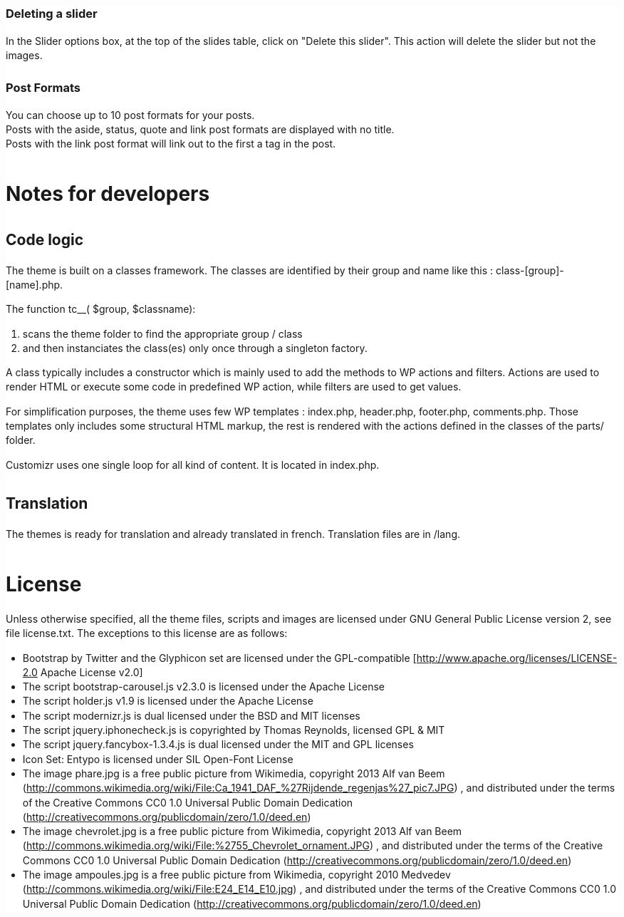 ### Deleting a slider 
In the Slider options box, at the top of the slides table, click on "Delete this slider".
This action will delete the slider but not the images.

### Post Formats
You can choose up to 10 post formats for your posts.  
Posts with the aside, status, quote and link post formats are displayed with no title.  
Posts with the link post format will link out to the first a tag in the post.



# Notes for developers
## Code logic
The theme is built on a classes framework. The classes are identified by their group and name like this : class-[group]-[name].php.

The function tc__( $group, $classname):
1) scans the theme folder to find the appropriate group / class 
2) and then instanciates the class(es) only once through a singleton factory.

A class typically includes a constructor which is mainly used to add the methods to WP actions and filters. 
Actions are used to render HTML or execute some code in predefined WP action, while filters are used to get values.

For simplification purposes, the theme uses few WP templates : index.php, header.php, footer.php, comments.php. 
Those templates only includes some structural HTML markup, the rest is rendered with the actions defined in the classes of the parts/ folder.

Customizr uses one single loop for all kind of content. It is located in index.php.


## Translation
The themes is ready for translation and already translated in french. Translation files are in /lang.



# License
Unless otherwise specified, all the theme files, scripts and images
are licensed under GNU General Public License version 2, see file license.txt.
The exceptions to this license are as follows:
* Bootstrap by Twitter and the Glyphicon set are licensed under the GPL-compatible [http://www.apache.org/licenses/LICENSE-2.0 Apache License v2.0]
* The script bootstrap-carousel.js v2.3.0 is licensed under the Apache License
* The script holder.js v1.9 is licensed under the Apache License
* The script modernizr.js is dual licensed under the BSD and MIT licenses
* The script jquery.iphonecheck.js is copyrighted by Thomas Reynolds, licensed GPL & MIT
* The script jquery.fancybox-1.3.4.js is dual licensed under the MIT and GPL licenses
* Icon Set:	Entypo is licensed under SIL Open-Font License
* The image phare.jpg is a free public picture from Wikimedia, copyright 2013 Alf van Beem (http://commons.wikimedia.org/wiki/File:Ca_1941_DAF_%27Rijdende_regenjas%27_pic7.JPG) , and distributed under the terms of the Creative Commons CC0 1.0 Universal Public Domain Dedication (http://creativecommons.org/publicdomain/zero/1.0/deed.en)
* The image chevrolet.jpg is a free public picture from Wikimedia, copyright 2013 Alf van Beem (http://commons.wikimedia.org/wiki/File:%2755_Chevrolet_ornament.JPG) , and distributed under the terms of the Creative Commons CC0 1.0 Universal Public Domain Dedication (http://creativecommons.org/publicdomain/zero/1.0/deed.en)
* The image ampoules.jpg is a free public picture from Wikimedia, copyright 2010 Medvedev (http://commons.wikimedia.org/wiki/File:E24_E14_E10.jpg) , and distributed under the terms of the Creative Commons CC0 1.0 Universal Public Domain Dedication (http://creativecommons.org/publicdomain/zero/1.0/deed.en)